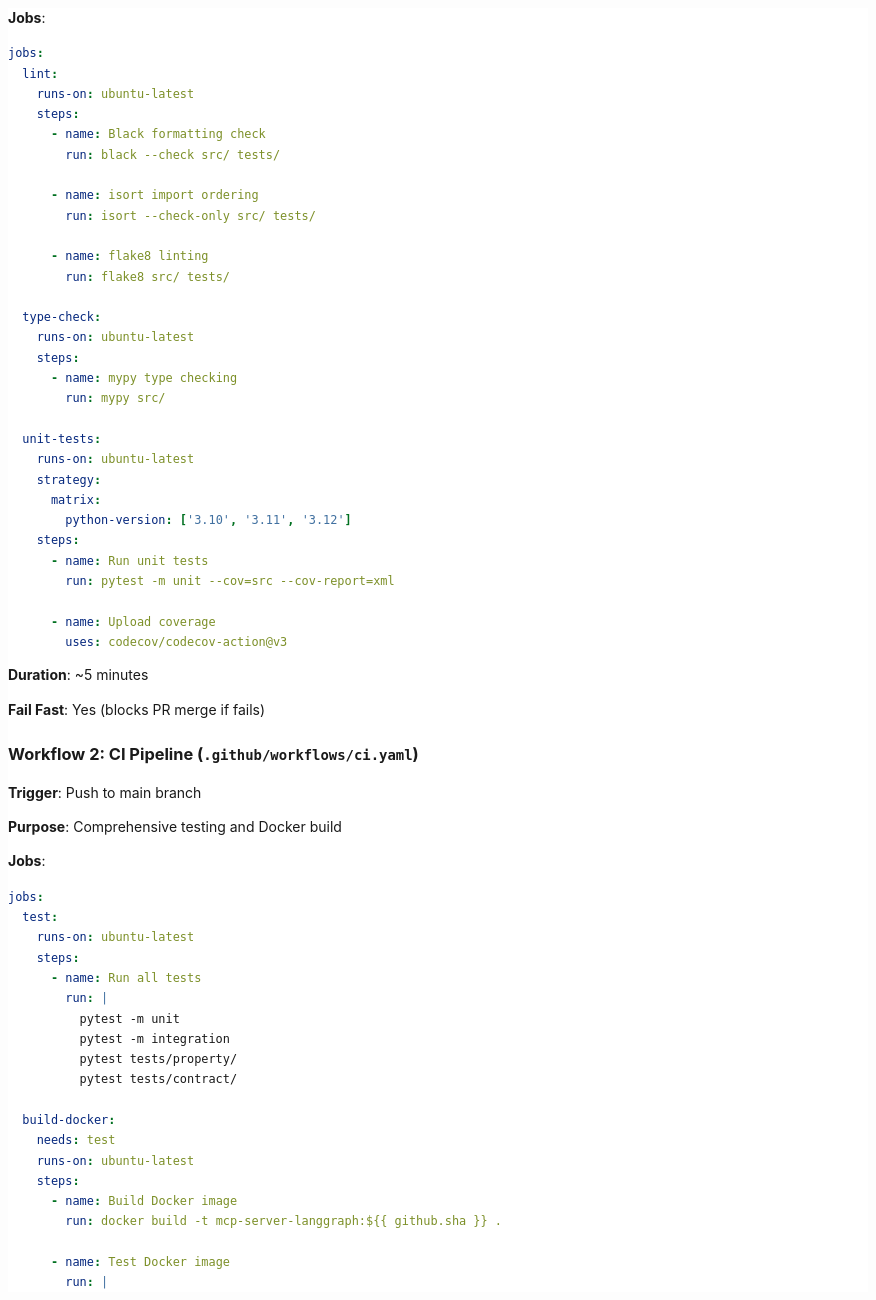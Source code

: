 **Jobs**:
```yaml
jobs:
  lint:
    runs-on: ubuntu-latest
    steps:
      - name: Black formatting check
        run: black --check src/ tests/

      - name: isort import ordering
        run: isort --check-only src/ tests/

      - name: flake8 linting
        run: flake8 src/ tests/

  type-check:
    runs-on: ubuntu-latest
    steps:
      - name: mypy type checking
        run: mypy src/

  unit-tests:
    runs-on: ubuntu-latest
    strategy:
      matrix:
        python-version: ['3.10', '3.11', '3.12']
    steps:
      - name: Run unit tests
        run: pytest -m unit --cov=src --cov-report=xml

      - name: Upload coverage
        uses: codecov/codecov-action@v3
```

**Duration**: ~5 minutes

**Fail Fast**: Yes (blocks PR merge if fails)

### Workflow 2: CI Pipeline (`.github/workflows/ci.yaml`)

**Trigger**: Push to main branch

**Purpose**: Comprehensive testing and Docker build

**Jobs**:
```yaml
jobs:
  test:
    runs-on: ubuntu-latest
    steps:
      - name: Run all tests
        run: |
          pytest -m unit
          pytest -m integration
          pytest tests/property/
          pytest tests/contract/

  build-docker:
    needs: test
    runs-on: ubuntu-latest
    steps:
      - name: Build Docker image
        run: docker build -t mcp-server-langgraph:${{ github.sha }} .

      - name: Test Docker image
        run: |
```